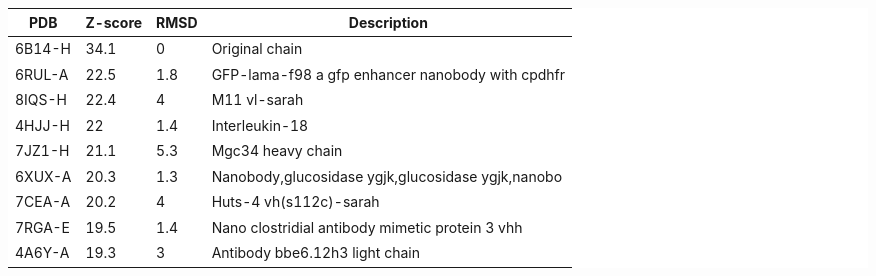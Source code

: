 <table class="table table-bordered" style="table-layout:fixed;width:1000px;margin-left:auto;margin-right:auto;" >
  <thead>
      <tr>
        <th onclick="sortTable(1)">PDB</th>
        <th onclick="sortTable(2)">Z-score</th>
        <th onclick="sortTable(3)">RMSD</th>
        <th onclick="sortTable(4)">Description</th>
      </tr>
  </thead>
    <tbody>
      <tr>
        <td name="td1">6B14-H</td>
        <td name="td2">34.1</td>
        <td name="td3">0</td>
        <td name="td4">Original chain</td>
      </tr>
      <tr>
        <td name="td1">6RUL-A</td>
        <td name="td2">22.5</td>
        <td name="td3">1.8</td>
        <td name="td4">GFP-lama-f98 a gfp enhancer nanobody with cpdhfr</td>
      </tr>
      <tr>
        <td name="td1">8IQS-H</td>
        <td name="td2">22.4</td>
        <td name="td3">4</td>
        <td name="td4">M11 vl-sarah</td>
      </tr>
      <tr>
        <td name="td1">4HJJ-H</td>
        <td name="td2">22</td>
        <td name="td3">1.4</td>
        <td name="td4">Interleukin-18</td>
      </tr>
      <tr>
        <td name="td1">7JZ1-H</td>
        <td name="td2">21.1</td>
        <td name="td3">5.3</td>
        <td name="td4">Mgc34 heavy chain</td>
      </tr>
      <tr>
        <td name="td1">6XUX-A</td>
        <td name="td2">20.3</td>
        <td name="td3">1.3</td>
        <td name="td4">Nanobody,glucosidase ygjk,glucosidase ygjk,nanobo</td>
      </tr>
      <tr>
        <td name="td1">7CEA-A</td>
        <td name="td2">20.2</td>
        <td name="td3">4</td>
        <td name="td4">Huts-4 vh(s112c)-sarah</td>
      </tr>
      <tr>
        <td name="td1">7RGA-E</td>
        <td name="td2">19.5</td>
        <td name="td3">1.4</td>
        <td name="td4">Nano clostridial antibody mimetic protein 3 vhh</td>
      </tr>
      <tr>
        <td name="td1">4A6Y-A</td>
        <td name="td2">19.3</td>
        <td name="td3">3</td>
        <td name="td4">Antibody bbe6.12h3 light chain</td>